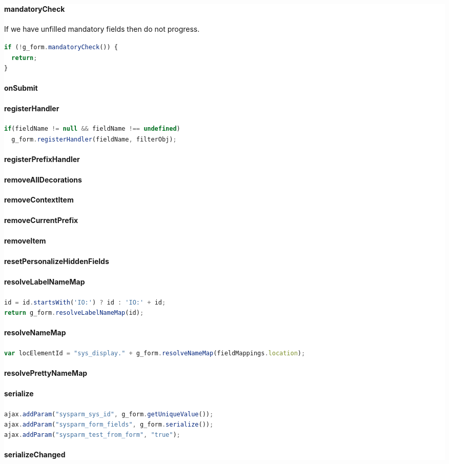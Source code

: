 #### mandatoryCheck

If we have unfilled mandatory fields then do not progress.

``` js
if (!g_form.mandatoryCheck()) {
  return;
}
```

#### onSubmit

#### registerHandler

``` js
if(fieldName != null && fieldName !== undefined)
  g_form.registerHandler(fieldName, filterObj);
```

#### registerPrefixHandler

#### removeAllDecorations

#### removeContextItem

#### removeCurrentPrefix

#### removeItem

#### resetPersonalizeHiddenFields

#### resolveLabelNameMap

``` js
id = id.startsWith('IO:') ? id : 'IO:' + id;
return g_form.resolveLabelNameMap(id);
```

#### resolveNameMap

```js
var locElementId = "sys_display." + g_form.resolveNameMap(fieldMappings.location);
```

#### resolvePrettyNameMap

#### serialize

``` js
ajax.addParam("sysparm_sys_id", g_form.getUniqueValue());
ajax.addParam("sysparm_form_fields", g_form.serialize());
ajax.addParam("sysparm_test_from_form", "true");
```

#### serializeChanged
